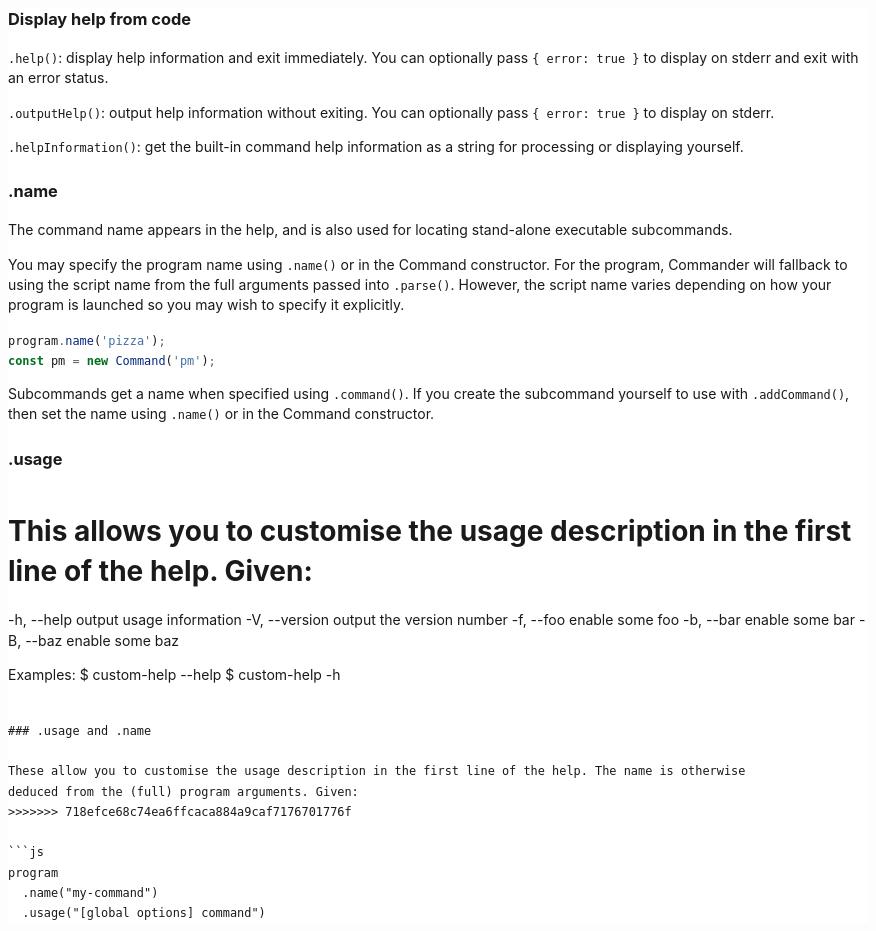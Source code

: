 ### Display help from code

`.help()`: display help information and exit immediately. You can optionally pass `{ error: true }` to display on stderr and exit with an error status.

`.outputHelp()`: output help information without exiting. You can optionally pass `{ error: true }` to display on stderr.

`.helpInformation()`: get the built-in command help information as a string for processing or displaying yourself.

### .name

The command name appears in the help, and is also used for locating stand-alone executable subcommands.

You may specify the program name using `.name()` or in the Command constructor. For the program, Commander will
fallback to using the script name from the full arguments passed into `.parse()`. However, the script name varies
depending on how your program is launched so you may wish to specify it explicitly.

```js
program.name('pizza');
const pm = new Command('pm');
```

Subcommands get a name when specified using `.command()`. If you create the subcommand yourself to use with `.addCommand()`,
then set the name using `.name()` or in the Command constructor.

### .usage

This allows you to customise the usage description in the first line of the help. Given:
=======
  -h, --help     output usage information
  -V, --version  output the version number
  -f, --foo      enable some foo
  -b, --bar      enable some bar
  -B, --baz      enable some baz

Examples:
  $ custom-help --help
  $ custom-help -h
```

### .usage and .name

These allow you to customise the usage description in the first line of the help. The name is otherwise
deduced from the (full) program arguments. Given:
>>>>>>> 718efce68c74ea6ffcaca884a9caf7176701776f

```js
program
  .name("my-command")
  .usage("[global options] command")
```
